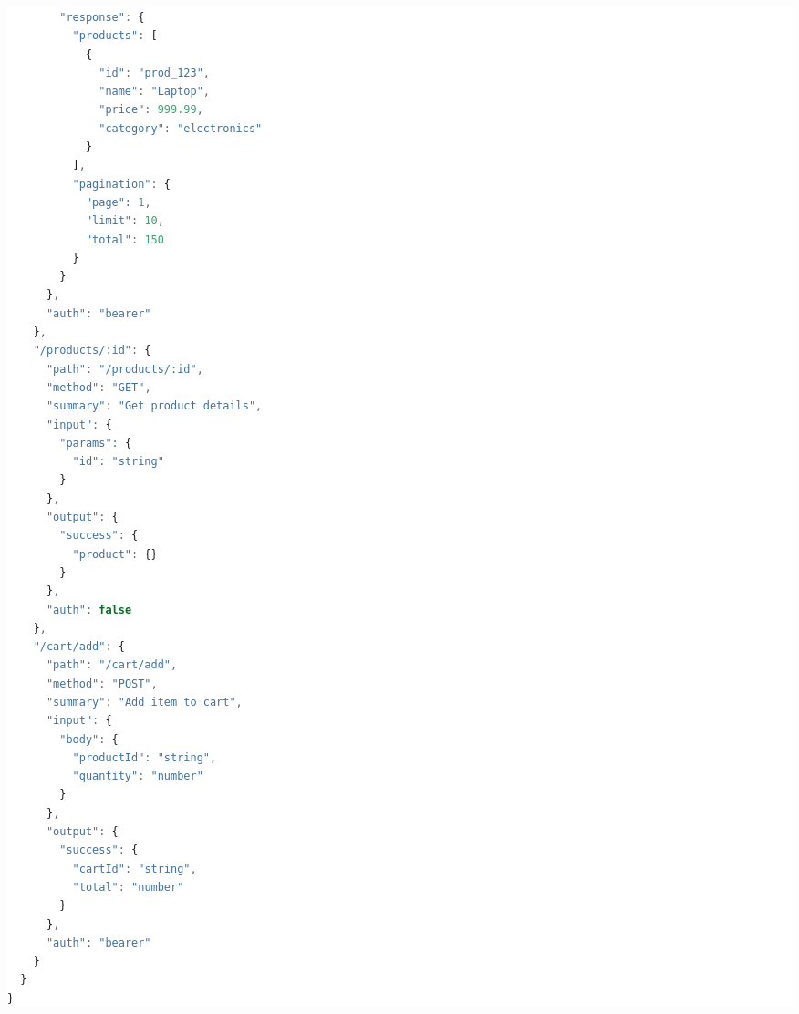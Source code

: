 ```typescript
        "response": {
          "products": [
            {
              "id": "prod_123",
              "name": "Laptop",
              "price": 999.99,
              "category": "electronics"
            }
          ],
          "pagination": {
            "page": 1,
            "limit": 10,
            "total": 150
          }
        }
      },
      "auth": "bearer"
    },
    "/products/:id": {
      "path": "/products/:id",
      "method": "GET",
      "summary": "Get product details",
      "input": {
        "params": {
          "id": "string"
        }
      },
      "output": {
        "success": {
          "product": {}
        }
      },
      "auth": false
    },
    "/cart/add": {
      "path": "/cart/add",
      "method": "POST",
      "summary": "Add item to cart",
      "input": {
        "body": {
          "productId": "string",
          "quantity": "number"
        }
      },
      "output": {
        "success": {
          "cartId": "string",
          "total": "number"
        }
      },
      "auth": "bearer"
    }
  }
}
```
